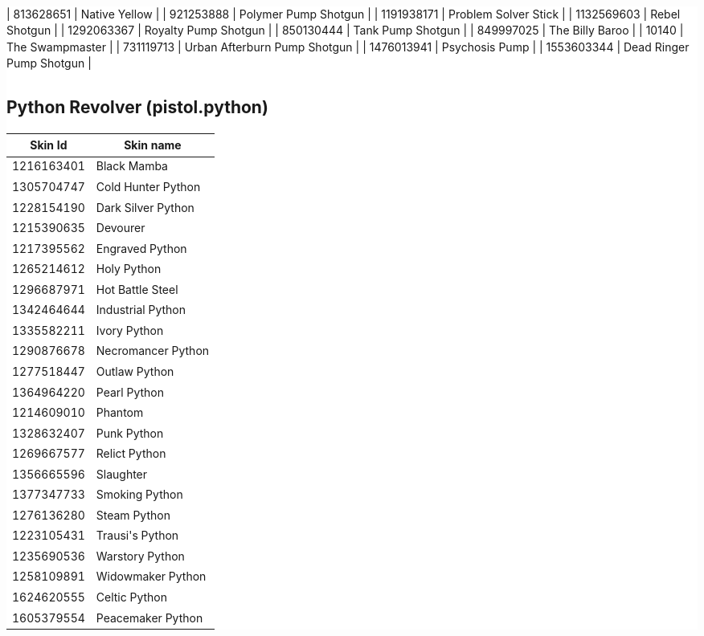 | 813628651    | Native Yellow                     |
| 921253888    | Polymer Pump Shotgun              |
| 1191938171   | Problem Solver Stick              |
| 1132569603   | Rebel Shotgun                     |
| 1292063367   | Royalty Pump Shotgun              |
| 850130444    | Tank Pump Shotgun                 |
| 849997025    | The Billy Baroo                   |
| 10140        | The Swampmaster                   |
| 731119713    | Urban Afterburn Pump Shotgun      |
| 1476013941   | Psychosis Pump                  |
| 1553603344   | Dead Ringer Pump Shotgun                  |


## Python Revolver (pistol.python)
| Skin Id      | Skin name                         |
|--------------|-----------------------------------|
| 1216163401   | Black Mamba                       |
| 1305704747   | Cold Hunter Python                |
| 1228154190   | Dark Silver Python                |
| 1215390635   | Devourer                          |
| 1217395562   | Engraved Python                   |
| 1265214612   | Holy Python                       |
| 1296687971   | Hot Battle Steel                  |
| 1342464644   | Industrial Python                 |
| 1335582211   | Ivory Python                      |
| 1290876678   | Necromancer Python                |
| 1277518447   | Outlaw Python                     |
| 1364964220   | Pearl Python                      |
| 1214609010   | Phantom                           |
| 1328632407   | Punk Python                       |
| 1269667577   | Relict Python                     |
| 1356665596   | Slaughter                         |
| 1377347733   | Smoking Python                    |
| 1276136280   | Steam Python                      |
| 1223105431   | Trausi's Python                   |
| 1235690536   | Warstory Python                   |
| 1258109891   | Widowmaker Python                 |
| 1624620555   | Celtic Python                  |
| 1605379554   | Peacemaker Python                  |